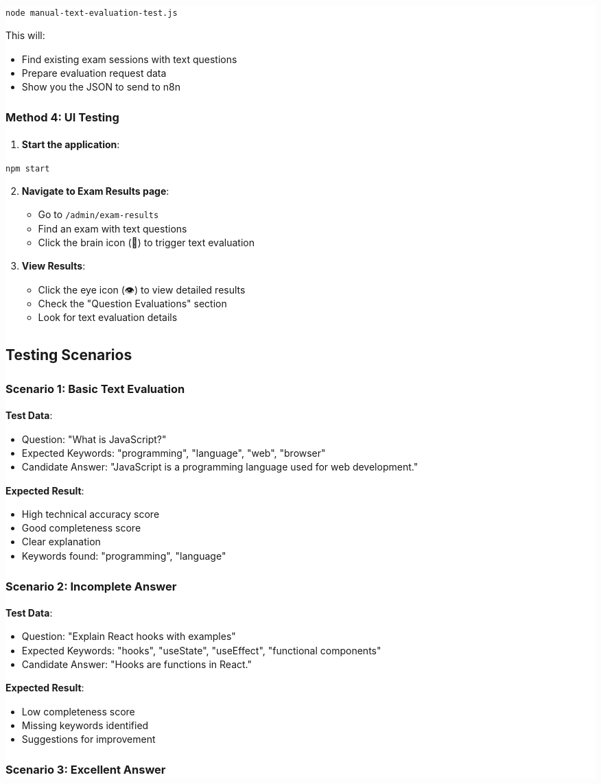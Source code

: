 ```bash
node manual-text-evaluation-test.js
```

This will:
- Find existing exam sessions with text questions
- Prepare evaluation request data
- Show you the JSON to send to n8n

### **Method 4: UI Testing**

1. **Start the application**:
```bash
npm start
```

2. **Navigate to Exam Results page**:
   - Go to `/admin/exam-results`
   - Find an exam with text questions
   - Click the brain icon (🧠) to trigger text evaluation

3. **View Results**:
   - Click the eye icon (👁️) to view detailed results
   - Check the "Question Evaluations" section
   - Look for text evaluation details

## **Testing Scenarios**

### **Scenario 1: Basic Text Evaluation**

**Test Data**:
- Question: "What is JavaScript?"
- Expected Keywords: "programming", "language", "web", "browser"
- Candidate Answer: "JavaScript is a programming language used for web development."

**Expected Result**:
- High technical accuracy score
- Good completeness score
- Clear explanation
- Keywords found: "programming", "language"

### **Scenario 2: Incomplete Answer**

**Test Data**:
- Question: "Explain React hooks with examples"
- Expected Keywords: "hooks", "useState", "useEffect", "functional components"
- Candidate Answer: "Hooks are functions in React."

**Expected Result**:
- Low completeness score
- Missing keywords identified
- Suggestions for improvement

### **Scenario 3: Excellent Answer**
